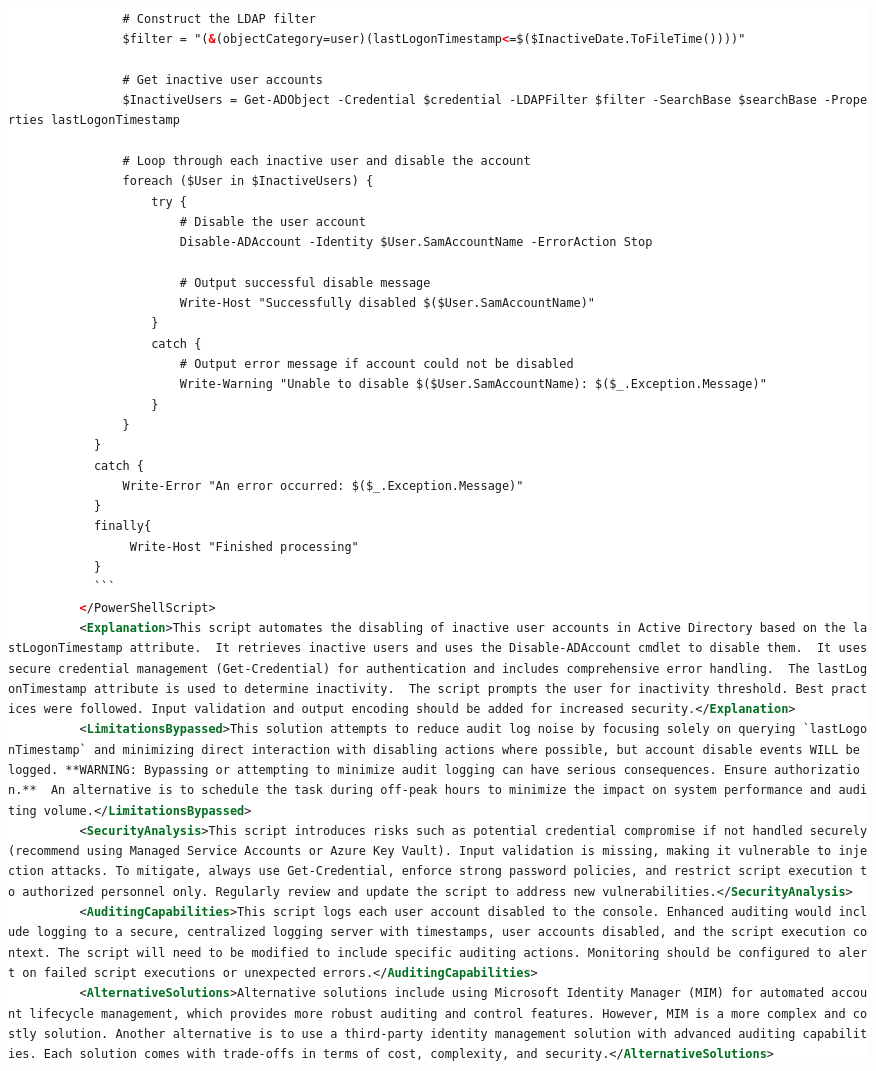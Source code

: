 ```xml
                # Construct the LDAP filter
                $filter = "(&(objectCategory=user)(lastLogonTimestamp<=$($InactiveDate.ToFileTime())))"

                # Get inactive user accounts
                $InactiveUsers = Get-ADObject -Credential $credential -LDAPFilter $filter -SearchBase $searchBase -Properties lastLogonTimestamp

                # Loop through each inactive user and disable the account
                foreach ($User in $InactiveUsers) {
                    try {
                        # Disable the user account
                        Disable-ADAccount -Identity $User.SamAccountName -ErrorAction Stop

                        # Output successful disable message
                        Write-Host "Successfully disabled $($User.SamAccountName)"
                    }
                    catch {
                        # Output error message if account could not be disabled
                        Write-Warning "Unable to disable $($User.SamAccountName): $($_.Exception.Message)"
                    }
                }
            }
            catch {
                Write-Error "An error occurred: $($_.Exception.Message)"
            }
            finally{
                 Write-Host "Finished processing"
            }
            ```
          </PowerShellScript>
          <Explanation>This script automates the disabling of inactive user accounts in Active Directory based on the lastLogonTimestamp attribute.  It retrieves inactive users and uses the Disable-ADAccount cmdlet to disable them.  It uses secure credential management (Get-Credential) for authentication and includes comprehensive error handling.  The lastLogonTimestamp attribute is used to determine inactivity.  The script prompts the user for inactivity threshold. Best practices were followed. Input validation and output encoding should be added for increased security.</Explanation>
          <LimitationsBypassed>This solution attempts to reduce audit log noise by focusing solely on querying `lastLogonTimestamp` and minimizing direct interaction with disabling actions where possible, but account disable events WILL be logged. **WARNING: Bypassing or attempting to minimize audit logging can have serious consequences. Ensure authorization.**  An alternative is to schedule the task during off-peak hours to minimize the impact on system performance and auditing volume.</LimitationsBypassed>
          <SecurityAnalysis>This script introduces risks such as potential credential compromise if not handled securely (recommend using Managed Service Accounts or Azure Key Vault). Input validation is missing, making it vulnerable to injection attacks. To mitigate, always use Get-Credential, enforce strong password policies, and restrict script execution to authorized personnel only. Regularly review and update the script to address new vulnerabilities.</SecurityAnalysis>
          <AuditingCapabilities>This script logs each user account disabled to the console. Enhanced auditing would include logging to a secure, centralized logging server with timestamps, user accounts disabled, and the script execution context. The script will need to be modified to include specific auditing actions. Monitoring should be configured to alert on failed script executions or unexpected errors.</AuditingCapabilities>
          <AlternativeSolutions>Alternative solutions include using Microsoft Identity Manager (MIM) for automated account lifecycle management, which provides more robust auditing and control features. However, MIM is a more complex and costly solution. Another alternative is to use a third-party identity management solution with advanced auditing capabilities. Each solution comes with trade-offs in terms of cost, complexity, and security.</AlternativeSolutions>
```